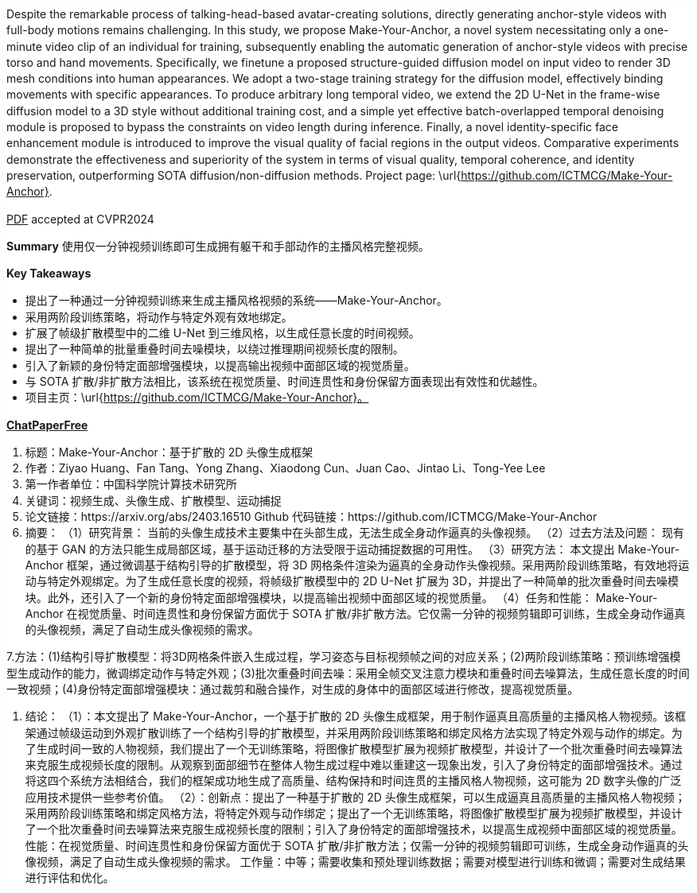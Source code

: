 Despite the remarkable process of talking-head-based avatar-creating solutions, directly generating anchor-style videos with full-body motions remains challenging. In this study, we propose Make-Your-Anchor, a novel system necessitating only a one-minute video clip of an individual for training, subsequently enabling the automatic generation of anchor-style videos with precise torso and hand movements. Specifically, we finetune a proposed structure-guided diffusion model on input video to render 3D mesh conditions into human appearances. We adopt a two-stage training strategy for the diffusion model, effectively binding movements with specific appearances. To produce arbitrary long temporal video, we extend the 2D U-Net in the frame-wise diffusion model to a 3D style without additional training cost, and a simple yet effective batch-overlapped temporal denoising module is proposed to bypass the constraints on video length during inference. Finally, a novel identity-specific face enhancement module is introduced to improve the visual quality of facial regions in the output videos. Comparative experiments demonstrate the effectiveness and superiority of the system in terms of visual quality, temporal coherence, and identity preservation, outperforming SOTA diffusion/non-diffusion methods. Project page: \url{https://github.com/ICTMCG/Make-Your-Anchor}. 

[PDF](http://arxiv.org/abs/2403.16510v1) accepted at CVPR2024

**Summary**
使用仅一分钟视频训练即可生成拥有躯干和手部动作的主播风格完整视频。

**Key Takeaways**
- 提出了一种通过一分钟视频训练来生成主播风格视频的系统——Make-Your-Anchor。
- 采用两阶段训练策略，将动作与特定外观有效地绑定。
- 扩展了帧级扩散模型中的二维 U-Net 到三维风格，以生成任意长度的时间视频。
- 提出了一种简单的批量重叠时间去噪模块，以绕过推理期间视频长度的限制。
- 引入了新颖的身份特定面部增强模块，以提高输出视频中面部区域的视觉质量。
- 与 SOTA 扩散/非扩散方法相比，该系统在视觉质量、时间连贯性和身份保留方面表现出有效性和优越性。
- 项目主页：\url{https://github.com/ICTMCG/Make-Your-Anchor}。

**[ChatPaperFree](https://huggingface.co/spaces/Kedreamix/ChatPaperFree)**

<ol>
<li>标题：Make-Your-Anchor：基于扩散的 2D 头像生成框架</li>
<li>作者：Ziyao Huang、Fan Tang、Yong Zhang、Xiaodong Cun、Juan Cao、Jintao Li、Tong-Yee Lee</li>
<li>第一作者单位：中国科学院计算技术研究所</li>
<li>关键词：视频生成、头像生成、扩散模型、运动捕捉</li>
<li>论文链接：https://arxiv.org/abs/2403.16510
   Github 代码链接：https://github.com/ICTMCG/Make-Your-Anchor</li>
<li>摘要：
   （1）研究背景：
   当前的头像生成技术主要集中在头部生成，无法生成全身动作逼真的头像视频。
   （2）过去方法及问题：
   现有的基于 GAN 的方法只能生成局部区域，基于运动迁移的方法受限于运动捕捉数据的可用性。
   （3）研究方法：
   本文提出 Make-Your-Anchor 框架，通过微调基于结构引导的扩散模型，将 3D 网格条件渲染为逼真的全身动作头像视频。采用两阶段训练策略，有效地将运动与特定外观绑定。为了生成任意长度的视频，将帧级扩散模型中的 2D U-Net 扩展为 3D，并提出了一种简单的批次重叠时间去噪模块。此外，还引入了一个新的身份特定面部增强模块，以提高输出视频中面部区域的视觉质量。
   （4）任务和性能：
   Make-Your-Anchor 在视觉质量、时间连贯性和身份保留方面优于 SOTA 扩散/非扩散方法。它仅需一分钟的视频剪辑即可训练，生成全身动作逼真的头像视频，满足了自动生成头像视频的需求。</li>
</ol>
<p>7.方法：(1)结构引导扩散模型：将3D网格条件嵌入生成过程，学习姿态与目标视频帧之间的对应关系；(2)两阶段训练策略：预训练增强模型生成动作的能力，微调绑定动作与特定外观；(3)批次重叠时间去噪：采用全帧交叉注意力模块和重叠时间去噪算法，生成任意长度的时间一致视频；(4)身份特定面部增强模块：通过裁剪和融合操作，对生成的身体中的面部区域进行修改，提高视觉质量。</p>
<ol>
<li>结论：
（1）：本文提出了 Make-Your-Anchor，一个基于扩散的 2D 头像生成框架，用于制作逼真且高质量的主播风格人物视频。该框架通过帧级运动到外观扩散训练了一个结构引导的扩散模型，并采用两阶段训练策略和绑定风格方法实现了特定外观与动作的绑定。为了生成时间一致的人物视频，我们提出了一个无训练策略，将图像扩散模型扩展为视频扩散模型，并设计了一个批次重叠时间去噪算法来克服生成视频长度的限制。从观察到面部细节在整体人物生成过程中难以重建这一现象出发，引入了身份特定的面部增强技术。通过将这四个系统方法相结合，我们的框架成功地生成了高质量、结构保持和时间连贯的主播风格人物视频，这可能为 2D 数字头像的广泛应用技术提供一些参考价值。
（2）：创新点：提出了一种基于扩散的 2D 头像生成框架，可以生成逼真且高质量的主播风格人物视频；采用两阶段训练策略和绑定风格方法，将特定外观与动作绑定；提出了一个无训练策略，将图像扩散模型扩展为视频扩散模型，并设计了一个批次重叠时间去噪算法来克服生成视频长度的限制；引入了身份特定的面部增强技术，以提高生成视频中面部区域的视觉质量。
性能：在视觉质量、时间连贯性和身份保留方面优于 SOTA 扩散/非扩散方法；仅需一分钟的视频剪辑即可训练，生成全身动作逼真的头像视频，满足了自动生成头像视频的需求。
工作量：中等；需要收集和预处理训练数据；需要对模型进行训练和微调；需要对生成结果进行评估和优化。</li>
</ol>
